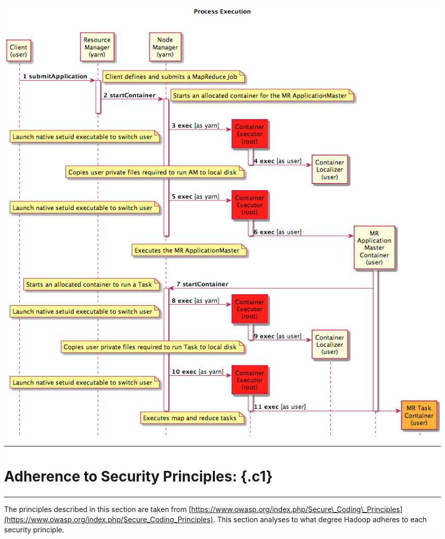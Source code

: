 ![](1POyKfDxZaMNVJi-4c2mpJUfuSBch1arW-pc5xvUKNno/images/image10.png)

* * * * *

Adherence to Security Principles: {.c1}
=================================

* * * * *

The principles described in this section are taken from
[https://www.owasp.org/index.php/Secure\_Coding\_Principles](https://www.owasp.org/index.php/Secure_Coding_Principles).
This section analyses to what degree Hadoop adheres to each security
principle.
